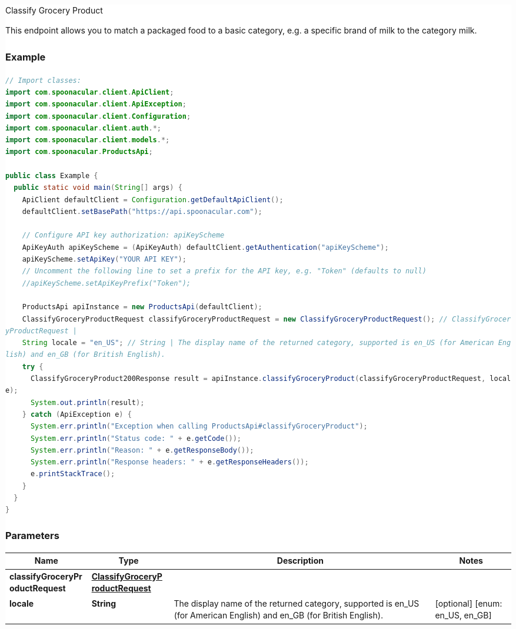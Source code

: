 Classify Grocery Product

This endpoint allows you to match a packaged food to a basic category, e.g. a specific brand of milk to the category milk.

### Example
```java
// Import classes:
import com.spoonacular.client.ApiClient;
import com.spoonacular.client.ApiException;
import com.spoonacular.client.Configuration;
import com.spoonacular.client.auth.*;
import com.spoonacular.client.models.*;
import com.spoonacular.ProductsApi;

public class Example {
  public static void main(String[] args) {
    ApiClient defaultClient = Configuration.getDefaultApiClient();
    defaultClient.setBasePath("https://api.spoonacular.com");
    
    // Configure API key authorization: apiKeyScheme
    ApiKeyAuth apiKeyScheme = (ApiKeyAuth) defaultClient.getAuthentication("apiKeyScheme");
    apiKeyScheme.setApiKey("YOUR API KEY");
    // Uncomment the following line to set a prefix for the API key, e.g. "Token" (defaults to null)
    //apiKeyScheme.setApiKeyPrefix("Token");

    ProductsApi apiInstance = new ProductsApi(defaultClient);
    ClassifyGroceryProductRequest classifyGroceryProductRequest = new ClassifyGroceryProductRequest(); // ClassifyGroceryProductRequest | 
    String locale = "en_US"; // String | The display name of the returned category, supported is en_US (for American English) and en_GB (for British English).
    try {
      ClassifyGroceryProduct200Response result = apiInstance.classifyGroceryProduct(classifyGroceryProductRequest, locale);
      System.out.println(result);
    } catch (ApiException e) {
      System.err.println("Exception when calling ProductsApi#classifyGroceryProduct");
      System.err.println("Status code: " + e.getCode());
      System.err.println("Reason: " + e.getResponseBody());
      System.err.println("Response headers: " + e.getResponseHeaders());
      e.printStackTrace();
    }
  }
}
```

### Parameters

| Name | Type | Description  | Notes |
|------------- | ------------- | ------------- | -------------|
| **classifyGroceryProductRequest** | [**ClassifyGroceryProductRequest**](ClassifyGroceryProductRequest.md)|  | |
| **locale** | **String**| The display name of the returned category, supported is en_US (for American English) and en_GB (for British English). | [optional] [enum: en_US, en_GB] |
